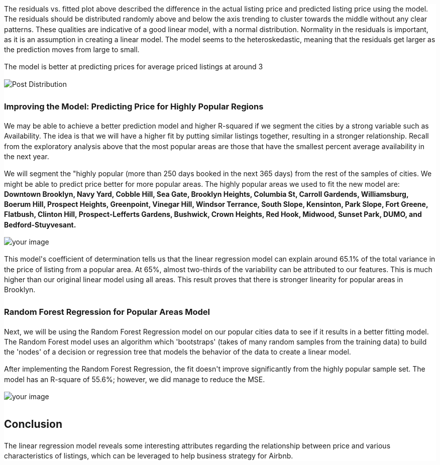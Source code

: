 The residuals vs. fitted plot above described the difference in the actual listing price and predicted listing price using the model. The residuals should be distributed randomly above and below the axis trending to cluster towards the middle without any clear patterns. These qualities are indicative of a good linear model, with a normal distribution. Normality in the residuals is important, as it is an assumption in creating a linear model. The model seems to the heteroskedastic, meaning that the residuals get larger as the prediction moves from large to small.

The model is better at predicting prices for average priced listings at around 3

![Post Distribution]()

### **Improving the Model: Predicting Price for Highly Popular Regions**

We may be able to achieve a better prediction model and higher R-squared if we segment the cities by a strong variable such as Availability. The idea is that we will have a higher fit by putting similar listings together, resulting in a stronger relationship. Recall from the exploratory analysis above that the most popular areas are those that have the smallest percent average availability in the next year.

We will segment the "highly popular (more than 250 days booked in the next 365 days) from the rest of the samples of cities. We might be able to predict price better for more popular areas. The highly popular areas we used to fit the new model are: **Downtown Brooklyn, Navy Yard, Cobble Hill, Sea Gate, Brooklyn Heights, Columbia St, Carroll Gardends, Williamsburg, Boerum Hill, Prospect Heights, Greenpoint, Vinegar Hill, Windsor Terrance, South Slope, Kensinton, Park Slope, Fort Greene, Flatbush, Clinton Hill, Prospect-Lefferts Gardens, Bushwick, Crown Heights, Red Hook, Midwood, Sunset Park, DUMO, and Bedford-Stuyvesant.**

![your image](/post/images/second_regression_model.png)

This model's coefficient of determination tells us that the linear regression model can explain around 65.1% of the total variance in the price of listing from a popular area. At 65%, almost two-thirds of the variability can be attributed to our features. This is much higher than our original linear model using all areas. This result proves that there is stronger linearity for popular areas in Brooklyn.

### **Random Forest Regression for Popular Areas Model**

Next, we will be using the Random Forest Regression model on our popular cities data to see if it results in a better fitting model. The Random Forest model uses an algorithm which 'bootstraps' (takes of many random samples from the training data) to build the 'nodes' of a decision or regression tree that models the behavior of the data to create a linear model.

After implementing the Random Forest Regression, the fit doesn't improve significantly from the highly popular sample set. The model has an R-square of 55.6%; however, we did manage to reduce the MSE.

![your image](/post/images/rf_regression.png)

## **Conclusion**

The linear regression model reveals some interesting attributes regarding the relationship between price and various characteristics of listings, which can be leveraged to help business strategy for Airbnb.
